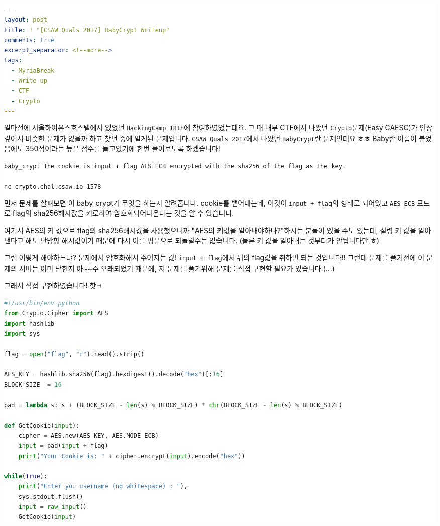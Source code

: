 ```yaml
---
layout: post
title: ! "[CSAW Quals 2017] BabyCrypt Writeup"
comments: true
excerpt_separator: <!--more-->
tags:
  - MyriaBreak
  - Write-up
  - CTF
  - Crypto
---
```


얼마전에 서울하이유스호스텔에서 있었던 `HackingCamp 18th`에 참여하였었는데요. 그 때 내부 CTF에서 나왔던 `Crypto`문제(Easy CAESC)가 인상깊어서 비슷한 문제가 없을까 하고 찾던 중에 알게된 문제입니다. `CSAW Quals 2017`에서 나왔던 `BabyCrypt`란 문제인데요 ㅎㅎ
Baby란 이름이 붙었음에도 350점이라는 높은 점수를 들고있기에 한번 풀어보도록 하겠습니다!



```
baby_crypt The cookie is input + flag AES ECB encrypted with the sha256 of the flag as the key.

nc crypto.chal.csaw.io 1578
```

먼저 문제를 살펴보면 이 baby_crypt가 무엇을 하는지 알려줍니다. cookie를 뱉어내는데, 이것이 `input + flag`의 형태로 되어있고 `AES ECB` 모드로 flag의 sha256해시값을 키로하여 암호화되어나온다는 것을 알 수 있습니다.

여기서 AES의 키 값으로 flag의 sha256해시값을 사용했으니까 "AES의 키값을 알아내야하나?"하시는 분들이 있을 수도 있는데, 설령 키 값을 알아낸다고 해도 단방향 해시값이기 때문에 다시 이를 평문으로 되돌릴수는 없습니다. (물론 키 값을 알아내는 것부터가 안됩니다만 ㅎ)

그럼 어떻게 해야하느냐?
문제에서 암호화해서 주어지는 값! `input + flag`에서 뒤의 flag값을 취하면 되는 것입니다!!
그런데 문제를 풀기전에 이 문제의 서버는 이미 닫힌지 아~~주 오래되었기 때문에, 저 문제를 풀기위해 문제를 직접 구현할 필요가 있습니다.(...)

그래서 직접 구현하였습니다! 핫ㅋ

```python
#!/usr/bin/env python
from Crypto.Cipher import AES
import hashlib
import sys

flag = open("flag", "r").read().strip()

AES_KEY = hashlib.sha256(flag).hexdigest().decode("hex")[:16]
BLOCK_SIZE  = 16

pad = lambda s: s + (BLOCK_SIZE - len(s) % BLOCK_SIZE) * chr(BLOCK_SIZE - len(s) % BLOCK_SIZE)

def GetCookie(input):
	cipher = AES.new(AES_KEY, AES.MODE_ECB)
	input = pad(input + flag)
	print("Your Cookie is: " + cipher.encrypt(input).encode("hex"))

while(True):
	print("Enter you username (no whitespace) : "),
	sys.stdout.flush()
	input = raw_input()
	GetCookie(input)
```
